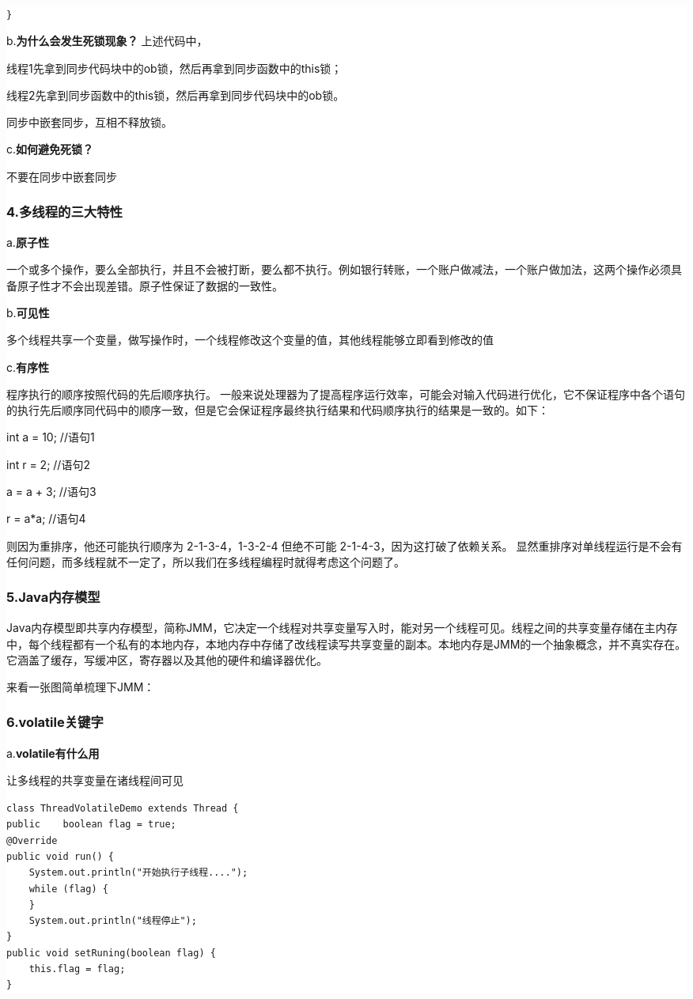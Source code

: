 	}


b.**为什么会发生死锁现象？**
上述代码中，

线程1先拿到同步代码块中的ob锁，然后再拿到同步函数中的this锁；

线程2先拿到同步函数中的this锁，然后再拿到同步代码块中的ob锁。

同步中嵌套同步，互相不释放锁。

c.**如何避免死锁？**

不要在同步中嵌套同步

### 4.多线程的三大特性 ###

a.**原子性**

一个或多个操作，要么全部执行，并且不会被打断，要么都不执行。例如银行转账，一个账户做减法，一个账户做加法，这两个操作必须具备原子性才不会出现差错。原子性保证了数据的一致性。

b.**可见性**

多个线程共享一个变量，做写操作时，一个线程修改这个变量的值，其他线程能够立即看到修改的值


c.**有序性**

程序执行的顺序按照代码的先后顺序执行。
一般来说处理器为了提高程序运行效率，可能会对输入代码进行优化，它不保证程序中各个语句的执行先后顺序同代码中的顺序一致，但是它会保证程序最终执行结果和代码顺序执行的结果是一致的。如下：

int a = 10;    //语句1

int r = 2;    //语句2

a = a + 3;    //语句3

r = a*a;     //语句4

则因为重排序，他还可能执行顺序为 2-1-3-4，1-3-2-4
但绝不可能 2-1-4-3，因为这打破了依赖关系。
显然重排序对单线程运行是不会有任何问题，而多线程就不一定了，所以我们在多线程编程时就得考虑这个问题了。

### 5.Java内存模型 ###

Java内存模型即共享内存模型，简称JMM，它决定一个线程对共享变量写入时，能对另一个线程可见。线程之间的共享变量存储在主内存中，每个线程都有一个私有的本地内存，本地内存中存储了改线程读写共享变量的副本。本地内存是JMM的一个抽象概念，并不真实存在。它涵盖了缓存，写缓冲区，寄存器以及其他的硬件和编译器优化。

来看一张图简单梳理下JMM：


### 6.volatile关键字 ###

a.**volatile有什么用**

让多线程的共享变量在诸线程间可见

    class ThreadVolatileDemo extends Thread {
	public    boolean flag = true;
	@Override
	public void run() {
		System.out.println("开始执行子线程....");
		while (flag) {
		}
		System.out.println("线程停止");
	}
	public void setRuning(boolean flag) {
		this.flag = flag;
	}
